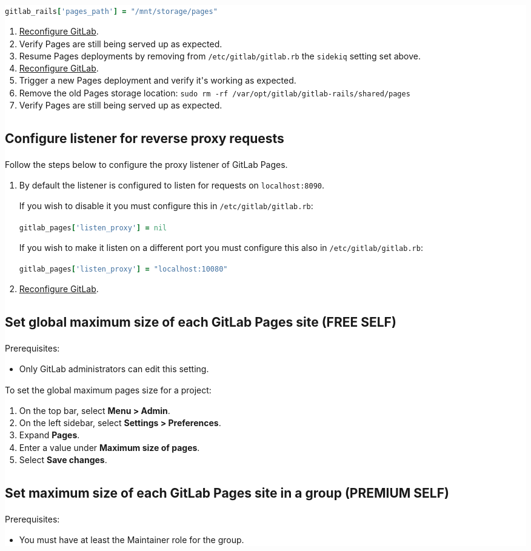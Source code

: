    ```ruby
   gitlab_rails['pages_path'] = "/mnt/storage/pages"
   ```

1. [Reconfigure GitLab](../restart_gitlab.md#omnibus-gitlab-reconfigure).
1. Verify Pages are still being served up as expected.
1. Resume Pages deployments by removing from `/etc/gitlab/gitlab.rb` the `sidekiq` setting set above.
1. [Reconfigure GitLab](../restart_gitlab.md#omnibus-gitlab-reconfigure).
1. Trigger a new Pages deployment and verify it's working as expected.
1. Remove the old Pages storage location: `sudo rm -rf /var/opt/gitlab/gitlab-rails/shared/pages`
1. Verify Pages are still being served up as expected.

## Configure listener for reverse proxy requests

Follow the steps below to configure the proxy listener of GitLab Pages.

1. By default the listener is configured to listen for requests on `localhost:8090`.

   If you wish to disable it you must configure this in
   `/etc/gitlab/gitlab.rb`:

   ```ruby
   gitlab_pages['listen_proxy'] = nil
   ```

   If you wish to make it listen on a different port you must configure this also in
   `/etc/gitlab/gitlab.rb`:

   ```ruby
   gitlab_pages['listen_proxy'] = "localhost:10080"
   ```

1. [Reconfigure GitLab](../restart_gitlab.md#omnibus-gitlab-reconfigure).

## Set global maximum size of each GitLab Pages site **(FREE SELF)**

Prerequisites:

- Only GitLab administrators can edit this setting.

To set the global maximum pages size for a project:

1. On the top bar, select **Menu > Admin**.
1. On the left sidebar, select **Settings > Preferences**.
1. Expand **Pages**.
1. Enter a value under **Maximum size of pages**.
1. Select **Save changes**.

## Set maximum size of each GitLab Pages site in a group **(PREMIUM SELF)**

Prerequisites:

- You must have at least the Maintainer role for the group.
